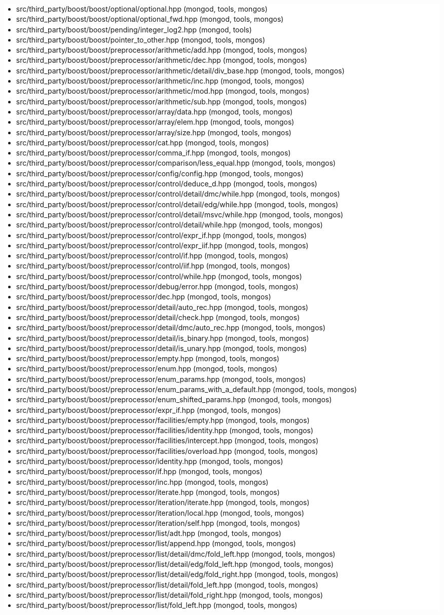 - src/third\_party/boost/boost/optional/optional.hpp   (mongod, tools, mongos)
- src/third\_party/boost/boost/optional/optional\_fwd.hpp   (mongod, tools, mongos)
- src/third\_party/boost/boost/pending/integer\_log2.hpp   (mongod, tools)
- src/third\_party/boost/boost/pointer\_to\_other.hpp   (mongod, tools, mongos)
- src/third\_party/boost/boost/preprocessor/arithmetic/add.hpp   (mongod, tools, mongos)
- src/third\_party/boost/boost/preprocessor/arithmetic/dec.hpp   (mongod, tools, mongos)
- src/third\_party/boost/boost/preprocessor/arithmetic/detail/div\_base.hpp   (mongod, tools, mongos)
- src/third\_party/boost/boost/preprocessor/arithmetic/inc.hpp   (mongod, tools, mongos)
- src/third\_party/boost/boost/preprocessor/arithmetic/mod.hpp   (mongod, tools, mongos)
- src/third\_party/boost/boost/preprocessor/arithmetic/sub.hpp   (mongod, tools, mongos)
- src/third\_party/boost/boost/preprocessor/array/data.hpp   (mongod, tools, mongos)
- src/third\_party/boost/boost/preprocessor/array/elem.hpp   (mongod, tools, mongos)
- src/third\_party/boost/boost/preprocessor/array/size.hpp   (mongod, tools, mongos)
- src/third\_party/boost/boost/preprocessor/cat.hpp   (mongod, tools, mongos)
- src/third\_party/boost/boost/preprocessor/comma\_if.hpp   (mongod, tools, mongos)
- src/third\_party/boost/boost/preprocessor/comparison/less\_equal.hpp   (mongod, tools, mongos)
- src/third\_party/boost/boost/preprocessor/config/config.hpp   (mongod, tools, mongos)
- src/third\_party/boost/boost/preprocessor/control/deduce\_d.hpp   (mongod, tools, mongos)
- src/third\_party/boost/boost/preprocessor/control/detail/dmc/while.hpp   (mongod, tools, mongos)
- src/third\_party/boost/boost/preprocessor/control/detail/edg/while.hpp   (mongod, tools, mongos)
- src/third\_party/boost/boost/preprocessor/control/detail/msvc/while.hpp   (mongod, tools, mongos)
- src/third\_party/boost/boost/preprocessor/control/detail/while.hpp   (mongod, tools, mongos)
- src/third\_party/boost/boost/preprocessor/control/expr\_if.hpp   (mongod, tools, mongos)
- src/third\_party/boost/boost/preprocessor/control/expr\_iif.hpp   (mongod, tools, mongos)
- src/third\_party/boost/boost/preprocessor/control/if.hpp   (mongod, tools, mongos)
- src/third\_party/boost/boost/preprocessor/control/iif.hpp   (mongod, tools, mongos)
- src/third\_party/boost/boost/preprocessor/control/while.hpp   (mongod, tools, mongos)
- src/third\_party/boost/boost/preprocessor/debug/error.hpp   (mongod, tools, mongos)
- src/third\_party/boost/boost/preprocessor/dec.hpp   (mongod, tools, mongos)
- src/third\_party/boost/boost/preprocessor/detail/auto\_rec.hpp   (mongod, tools, mongos)
- src/third\_party/boost/boost/preprocessor/detail/check.hpp   (mongod, tools, mongos)
- src/third\_party/boost/boost/preprocessor/detail/dmc/auto\_rec.hpp   (mongod, tools, mongos)
- src/third\_party/boost/boost/preprocessor/detail/is\_binary.hpp   (mongod, tools, mongos)
- src/third\_party/boost/boost/preprocessor/detail/is\_unary.hpp   (mongod, tools, mongos)
- src/third\_party/boost/boost/preprocessor/empty.hpp   (mongod, tools, mongos)
- src/third\_party/boost/boost/preprocessor/enum.hpp   (mongod, tools, mongos)
- src/third\_party/boost/boost/preprocessor/enum\_params.hpp   (mongod, tools, mongos)
- src/third\_party/boost/boost/preprocessor/enum\_params\_with\_a\_default.hpp   (mongod, tools, mongos)
- src/third\_party/boost/boost/preprocessor/enum\_shifted\_params.hpp   (mongod, tools, mongos)
- src/third\_party/boost/boost/preprocessor/expr\_if.hpp   (mongod, tools, mongos)
- src/third\_party/boost/boost/preprocessor/facilities/empty.hpp   (mongod, tools, mongos)
- src/third\_party/boost/boost/preprocessor/facilities/identity.hpp   (mongod, tools, mongos)
- src/third\_party/boost/boost/preprocessor/facilities/intercept.hpp   (mongod, tools, mongos)
- src/third\_party/boost/boost/preprocessor/facilities/overload.hpp   (mongod, tools, mongos)
- src/third\_party/boost/boost/preprocessor/identity.hpp   (mongod, tools, mongos)
- src/third\_party/boost/boost/preprocessor/if.hpp   (mongod, tools, mongos)
- src/third\_party/boost/boost/preprocessor/inc.hpp   (mongod, tools, mongos)
- src/third\_party/boost/boost/preprocessor/iterate.hpp   (mongod, tools, mongos)
- src/third\_party/boost/boost/preprocessor/iteration/iterate.hpp   (mongod, tools, mongos)
- src/third\_party/boost/boost/preprocessor/iteration/local.hpp   (mongod, tools, mongos)
- src/third\_party/boost/boost/preprocessor/iteration/self.hpp   (mongod, tools, mongos)
- src/third\_party/boost/boost/preprocessor/list/adt.hpp   (mongod, tools, mongos)
- src/third\_party/boost/boost/preprocessor/list/append.hpp   (mongod, tools, mongos)
- src/third\_party/boost/boost/preprocessor/list/detail/dmc/fold\_left.hpp   (mongod, tools, mongos)
- src/third\_party/boost/boost/preprocessor/list/detail/edg/fold\_left.hpp   (mongod, tools, mongos)
- src/third\_party/boost/boost/preprocessor/list/detail/edg/fold\_right.hpp   (mongod, tools, mongos)
- src/third\_party/boost/boost/preprocessor/list/detail/fold\_left.hpp   (mongod, tools, mongos)
- src/third\_party/boost/boost/preprocessor/list/detail/fold\_right.hpp   (mongod, tools, mongos)
- src/third\_party/boost/boost/preprocessor/list/fold\_left.hpp   (mongod, tools, mongos)